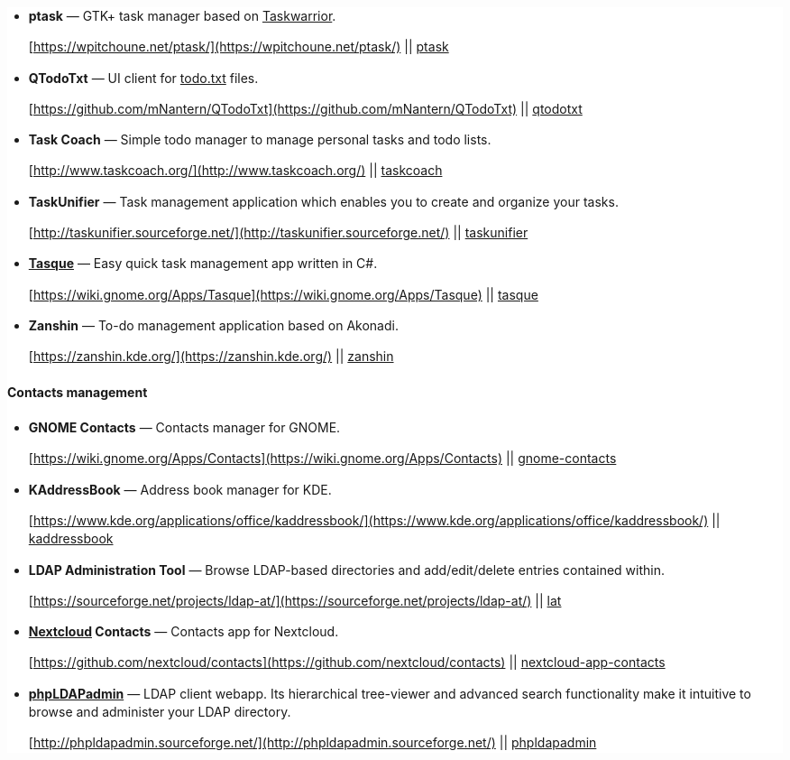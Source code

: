 *   **ptask** — GTK+ task manager based on [Taskwarrior](https://en.wikipedia.org/wiki/Taskwarrior "wikipedia:Taskwarrior").

	[https://wpitchoune.net/ptask/](https://wpitchoune.net/ptask/) || [ptask](https://aur.archlinux.org/packages/ptask/)

*   **QTodoTxt** — UI client for [todo.txt](http://todotxt.com/) files.

	[https://github.com/mNantern/QTodoTxt](https://github.com/mNantern/QTodoTxt) || [qtodotxt](https://aur.archlinux.org/packages/qtodotxt/)

*   **Task Coach** — Simple todo manager to manage personal tasks and todo lists.

	[http://www.taskcoach.org/](http://www.taskcoach.org/) || [taskcoach](https://aur.archlinux.org/packages/taskcoach/)

*   **TaskUnifier** — Task management application which enables you to create and organize your tasks.

	[http://taskunifier.sourceforge.net/](http://taskunifier.sourceforge.net/) || [taskunifier](https://aur.archlinux.org/packages/taskunifier/)

*   **[Tasque](https://en.wikipedia.org/wiki/Tasque_(software) "wikipedia:Tasque (software)")** — Easy quick task management app written in C#.

	[https://wiki.gnome.org/Apps/Tasque](https://wiki.gnome.org/Apps/Tasque) || [tasque](https://www.archlinux.org/packages/?name=tasque)

*   **Zanshin** — To-do management application based on Akonadi.

	[https://zanshin.kde.org/](https://zanshin.kde.org/) || [zanshin](https://www.archlinux.org/packages/?name=zanshin)

#### Contacts management

*   **GNOME Contacts** — Contacts manager for GNOME.

	[https://wiki.gnome.org/Apps/Contacts](https://wiki.gnome.org/Apps/Contacts) || [gnome-contacts](https://www.archlinux.org/packages/?name=gnome-contacts)

*   **KAddressBook** — Address book manager for KDE.

	[https://www.kde.org/applications/office/kaddressbook/](https://www.kde.org/applications/office/kaddressbook/) || [kaddressbook](https://www.archlinux.org/packages/?name=kaddressbook)

*   **LDAP Administration Tool** — Browse LDAP-based directories and add/edit/delete entries contained within.

	[https://sourceforge.net/projects/ldap-at/](https://sourceforge.net/projects/ldap-at/) || [lat](https://www.archlinux.org/packages/?name=lat)

*   **[Nextcloud](/index.php/Nextcloud "Nextcloud") Contacts** — Contacts app for Nextcloud.

	[https://github.com/nextcloud/contacts](https://github.com/nextcloud/contacts) || [nextcloud-app-contacts](https://www.archlinux.org/packages/?name=nextcloud-app-contacts)

*   **[phpLDAPadmin](/index.php/PhpLDAPadmin "PhpLDAPadmin")** — LDAP client webapp. Its hierarchical tree-viewer and advanced search functionality make it intuitive to browse and administer your LDAP directory.

	[http://phpldapadmin.sourceforge.net/](http://phpldapadmin.sourceforge.net/) || [phpldapadmin](https://www.archlinux.org/packages/?name=phpldapadmin)
